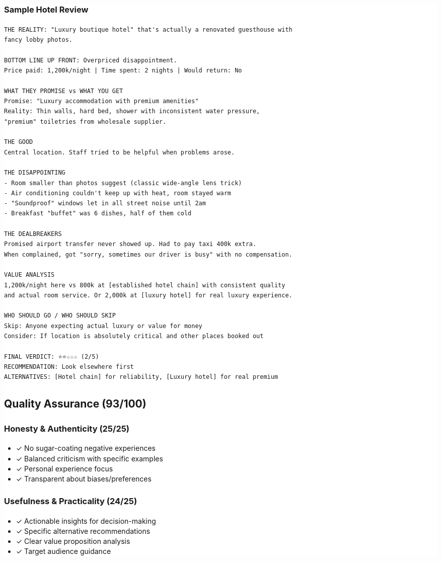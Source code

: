 ### Sample Hotel Review
```
THE REALITY: "Luxury boutique hotel" that's actually a renovated guesthouse with 
fancy lobby photos.

BOTTOM LINE UP FRONT: Overpriced disappointment.
Price paid: 1,200k/night | Time spent: 2 nights | Would return: No

WHAT THEY PROMISE vs WHAT YOU GET
Promise: "Luxury accommodation with premium amenities"
Reality: Thin walls, hard bed, shower with inconsistent water pressure, 
"premium" toiletries from wholesale supplier.

THE GOOD
Central location. Staff tried to be helpful when problems arose.

THE DISAPPOINTING
- Room smaller than photos suggest (classic wide-angle lens trick)
- Air conditioning couldn't keep up with heat, room stayed warm
- "Soundproof" windows let in all street noise until 2am
- Breakfast "buffet" was 6 dishes, half of them cold

THE DEALBREAKERS
Promised airport transfer never showed up. Had to pay taxi 400k extra.
When complained, got "sorry, sometimes our driver is busy" with no compensation.

VALUE ANALYSIS
1,200k/night here vs 800k at [established hotel chain] with consistent quality
and actual room service. Or 2,000k at [luxury hotel] for real luxury experience.

WHO SHOULD GO / WHO SHOULD SKIP
Skip: Anyone expecting actual luxury or value for money
Consider: If location is absolutely critical and other places booked out

FINAL VERDICT: ⭐⭐☆☆☆ (2/5)
RECOMMENDATION: Look elsewhere first
ALTERNATIVES: [Hotel chain] for reliability, [Luxury hotel] for real premium
```

## Quality Assurance (93/100)

### Honesty & Authenticity (25/25)
- ✓ No sugar-coating negative experiences
- ✓ Balanced criticism with specific examples
- ✓ Personal experience focus
- ✓ Transparent about biases/preferences

### Usefulness & Practicality (24/25)
- ✓ Actionable insights for decision-making
- ✓ Specific alternative recommendations
- ✓ Clear value proposition analysis
- ✓ Target audience guidance
